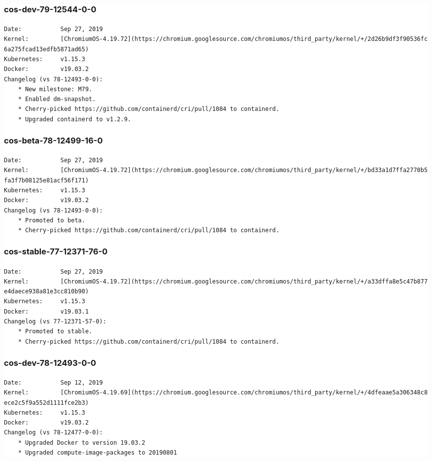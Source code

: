 
###  cos-dev-79-12544-0-0

    
    
    Date:           Sep 27, 2019
    Kernel:         [ChromiumOS-4.19.72](https://chromium.googlesource.com/chromiumos/third_party/kernel/+/2d26b9df3f90536fc6a275fcad13edfb5871ad65)
    Kubernetes:     v1.15.3
    Docker:         v19.03.2
    Changelog (vs 78-12493-0-0):
        * New milestone: M79.
        * Enabled dm-snapshot.
        * Cherry-picked https://github.com/containerd/cri/pull/1084 to containerd.
        * Upgraded containerd to v1.2.9.
    

###  cos-beta-78-12499-16-0

    
    
    Date:           Sep 27, 2019
    Kernel:         [ChromiumOS-4.19.72](https://chromium.googlesource.com/chromiumos/third_party/kernel/+/bd33a1d7ffa2770b5fa3f7b08125e81acf56f171)
    Kubernetes:     v1.15.3
    Docker:         v19.03.2
    Changelog (vs 78-12493-0-0):
        * Promoted to beta.
        * Cherry-picked https://github.com/containerd/cri/pull/1084 to containerd.
    

###  cos-stable-77-12371-76-0

    
    
    Date:           Sep 27, 2019
    Kernel:         [ChromiumOS-4.19.72](https://chromium.googlesource.com/chromiumos/third_party/kernel/+/a33dffa8e5c47b877e4daece938a81e3cc810b90)
    Kubernetes:     v1.15.3
    Docker:         v19.03.1
    Changelog (vs 77-12371-57-0):
        * Promoted to stable.
        * Cherry-picked https://github.com/containerd/cri/pull/1084 to containerd.
    

###  cos-dev-78-12493-0-0

    
    
    Date:           Sep 12, 2019
    Kernel:         [ChromiumOS-4.19.69](https://chromium.googlesource.com/chromiumos/third_party/kernel/+/4dfeaae5a306348c8ece2c5f9a552d1111fce2b3)
    Kubernetes:     v1.15.3
    Docker:         v19.03.2
    Changelog (vs 78-12477-0-0):
        * Upgraded Docker to version 19.03.2
        * Upgraded compute-image-packages to 20190801
    